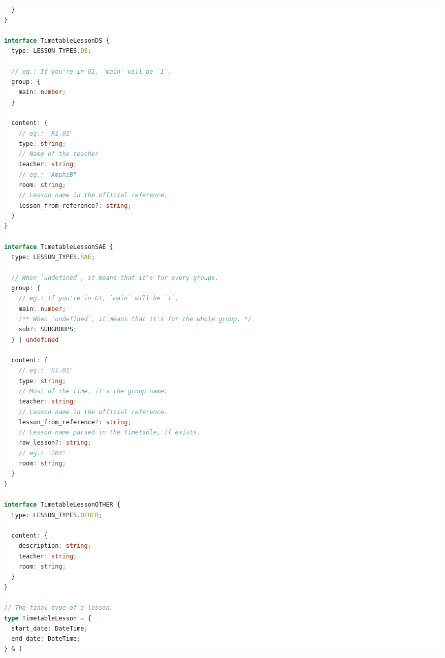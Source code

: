 ```typescript
  }
}

interface TimetableLessonDS {
  type: LESSON_TYPES.DS;

  // eg.: If you're in G1, `main` will be `1`.
  group: {
    main: number;
  }

  content: {
    // eg.: "R1.01"
    type: string;
    // Name of the teacher
    teacher: string;
    // eg.: "AmphiB"
    room: string;
    // Lesson name in the official reference.
    lesson_from_reference?: string;
  }
}

interface TimetableLessonSAE {
  type: LESSON_TYPES.SAE;

  // When `undefined`, it means that it's for every groups.
  group: {
    // eg.: If you're in G1, `main` will be `1`.
    main: number;
    /** When `undefined`, it means that it's for the whole group. */
    sub?: SUBGROUPS;
  } | undefined

  content: {
    // eg.: "S1.01"
    type: string;
    // Most of the time, it's the group name.
    teacher: string;
    // Lesson name in the official reference.
    lesson_from_reference?: string;
    // Lesson name parsed in the timetable, if exists.
    raw_lesson?: string;
    // eg.: "204"
    room: string;
  }
}

interface TimetableLessonOTHER {
  type: LESSON_TYPES.OTHER;

  content: {
    description: string;
    teacher: string;
    room: string;
  }
}

// The final type of a lesson.
type TimetableLesson = {
  start_date: DateTime;
  end_date: DateTime;
} & (
```